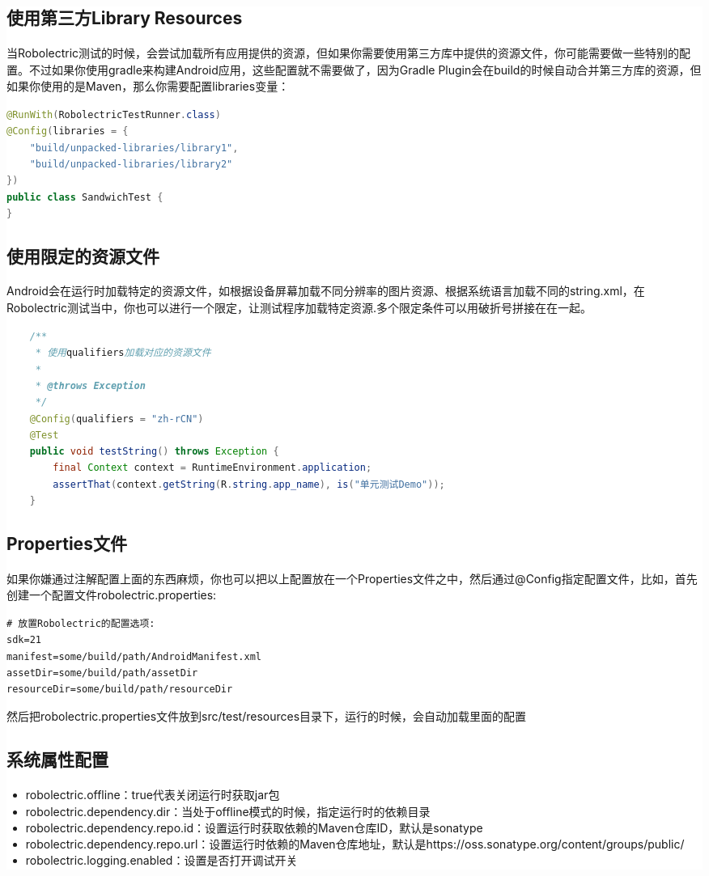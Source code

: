 ## 使用第三方Library Resources
当Robolectric测试的时候，会尝试加载所有应用提供的资源，但如果你需要使用第三方库中提供的资源文件，你可能需要做一些特别的配置。不过如果你使用gradle来构建Android应用，这些配置就不需要做了，因为Gradle Plugin会在build的时候自动合并第三方库的资源，但如果你使用的是Maven，那么你需要配置libraries变量：
```java
@RunWith(RobolectricTestRunner.class)
@Config(libraries = {
    "build/unpacked-libraries/library1",
    "build/unpacked-libraries/library2"
})
public class SandwichTest {
}
```

## 使用限定的资源文件
Android会在运行时加载特定的资源文件，如根据设备屏幕加载不同分辨率的图片资源、根据系统语言加载不同的string.xml，在Robolectric测试当中，你也可以进行一个限定，让测试程序加载特定资源.多个限定条件可以用破折号拼接在在一起。
```java
    /**
     * 使用qualifiers加载对应的资源文件
     *
     * @throws Exception
     */
    @Config(qualifiers = "zh-rCN")
    @Test
    public void testString() throws Exception {
        final Context context = RuntimeEnvironment.application;
        assertThat(context.getString(R.string.app_name), is("单元测试Demo"));
    }
```

## Properties文件
如果你嫌通过注解配置上面的东西麻烦，你也可以把以上配置放在一个Properties文件之中，然后通过@Config指定配置文件，比如，首先创建一个配置文件robolectric.properties:
```
# 放置Robolectric的配置选项:
sdk=21
manifest=some/build/path/AndroidManifest.xml
assetDir=some/build/path/assetDir
resourceDir=some/build/path/resourceDir
```
然后把robolectric.properties文件放到src/test/resources目录下，运行的时候，会自动加载里面的配置

## 系统属性配置

 - robolectric.offline：true代表关闭运行时获取jar包
 - robolectric.dependency.dir：当处于offline模式的时候，指定运行时的依赖目录
 - robolectric.dependency.repo.id：设置运行时获取依赖的Maven仓库ID，默认是sonatype
 - robolectric.dependency.repo.url：设置运行时依赖的Maven仓库地址，默认是https://oss.sonatype.org/content/groups/public/
 - robolectric.logging.enabled：设置是否打开调试开关
